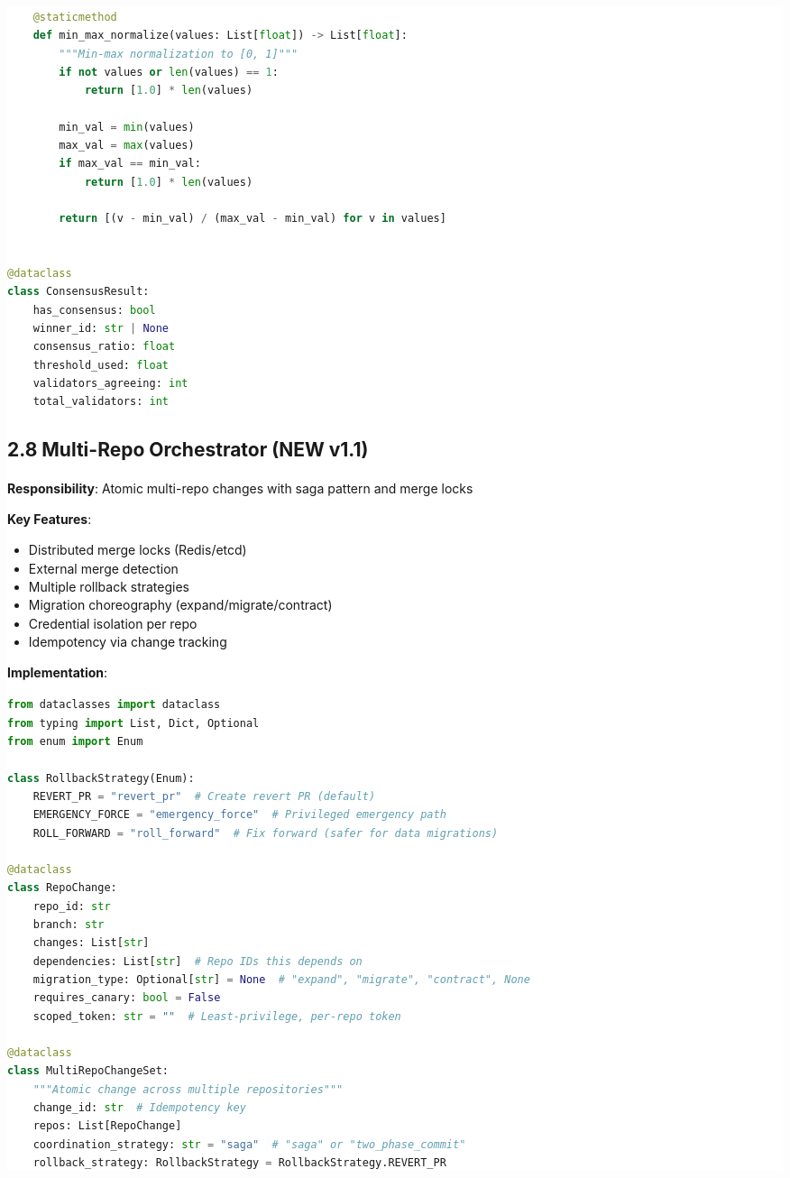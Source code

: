 ```python
    @staticmethod
    def min_max_normalize(values: List[float]) -> List[float]:
        """Min-max normalization to [0, 1]"""
        if not values or len(values) == 1:
            return [1.0] * len(values)

        min_val = min(values)
        max_val = max(values)
        if max_val == min_val:
            return [1.0] * len(values)

        return [(v - min_val) / (max_val - min_val) for v in values]


@dataclass
class ConsensusResult:
    has_consensus: bool
    winner_id: str | None
    consensus_ratio: float
    threshold_used: float
    validators_agreeing: int
    total_validators: int
```

## 2.8 Multi-Repo Orchestrator (NEW v1.1)

**Responsibility**: Atomic multi-repo changes with saga pattern and merge locks

**Key Features**:
- Distributed merge locks (Redis/etcd)
- External merge detection
- Multiple rollback strategies
- Migration choreography (expand/migrate/contract)
- Credential isolation per repo
- Idempotency via change tracking

**Implementation**:
```python
from dataclasses import dataclass
from typing import List, Dict, Optional
from enum import Enum

class RollbackStrategy(Enum):
    REVERT_PR = "revert_pr"  # Create revert PR (default)
    EMERGENCY_FORCE = "emergency_force"  # Privileged emergency path
    ROLL_FORWARD = "roll_forward"  # Fix forward (safer for data migrations)

@dataclass
class RepoChange:
    repo_id: str
    branch: str
    changes: List[str]
    dependencies: List[str]  # Repo IDs this depends on
    migration_type: Optional[str] = None  # "expand", "migrate", "contract", None
    requires_canary: bool = False
    scoped_token: str = ""  # Least-privilege, per-repo token

@dataclass
class MultiRepoChangeSet:
    """Atomic change across multiple repositories"""
    change_id: str  # Idempotency key
    repos: List[RepoChange]
    coordination_strategy: str = "saga"  # "saga" or "two_phase_commit"
    rollback_strategy: RollbackStrategy = RollbackStrategy.REVERT_PR
```